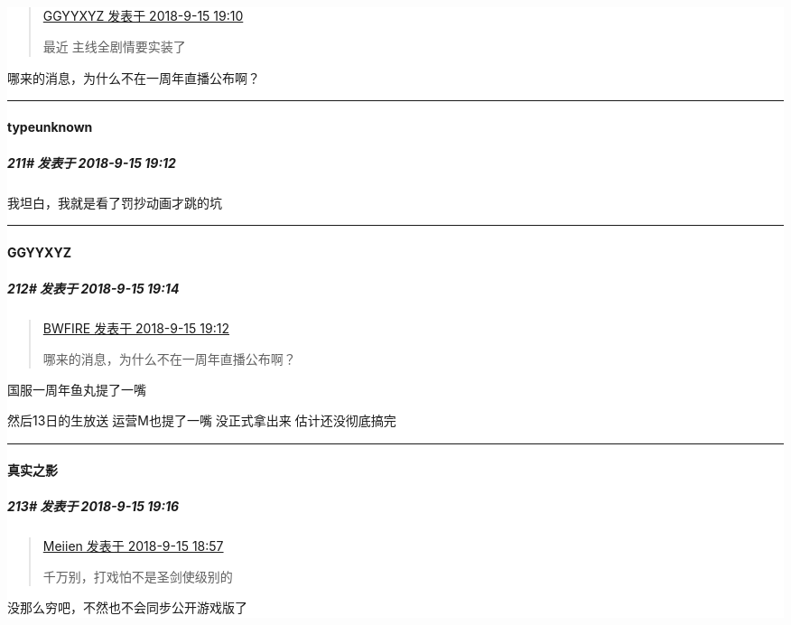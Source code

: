 
<blockquote><a href="httphttps://bbs.saraba1st.com/2b/forum.php?mod=redirect&amp;goto=findpost&amp;pid=40968686&amp;ptid=1755583" target="_blank">GGYYXYZ 发表于 2018-9-15 19:10</a>

最近 主线全剧情要实装了</blockquote>
哪来的消息，为什么不在一周年直播公布啊？







*****

####  typeunknown  
##### 211#       发表于 2018-9-15 19:12




我坦白，我就是看了罚抄动画才跳的坑







*****

####  GGYYXYZ  
##### 212#       发表于 2018-9-15 19:14



<blockquote><a href="httphttps://bbs.saraba1st.com/2b/forum.php?mod=redirect&amp;goto=findpost&amp;pid=40968701&amp;ptid=1755583" target="_blank">BWFIRE 发表于 2018-9-15 19:12</a>

哪来的消息，为什么不在一周年直播公布啊？</blockquote>
国服一周年鱼丸提了一嘴


然后13日的生放送 运营M也提了一嘴 没正式拿出来 估计还没彻底搞完







*****

####  真实之影  
##### 213#       发表于 2018-9-15 19:16



<blockquote><a href="httphttps://bbs.saraba1st.com/2b/forum.php?mod=redirect&amp;goto=findpost&amp;pid=40968567&amp;ptid=1755583" target="_blank">Meiien 发表于 2018-9-15 18:57</a>

千万别，打戏怕不是圣剑使级别的</blockquote>
没那么穷吧，不然也不会同步公开游戏版了





